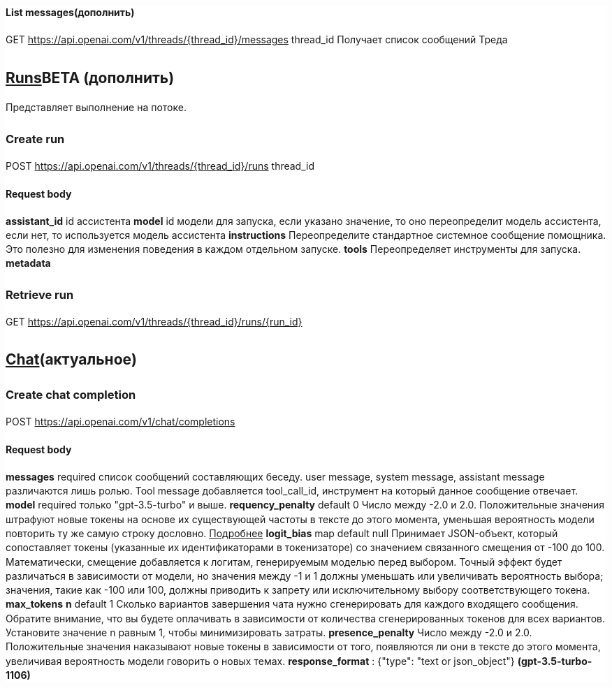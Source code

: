 #### List messages(дополнить)
GET https://api.openai.com/v1/threads/{thread_id}/messages
thread_id 
Получает список сообщений Треда
## [Runs](https://platform.openai.com/docs/api-reference/runs)BETA (дополнить)
Представляет выполнение на потоке.
### Create run
POST https://api.openai.com/v1/threads/{thread_id}/runs
thread_id

#### Request body
**assistant_id**
	id ассистента
**model**
	id модели для запуска, если указано значение, то оно переопределит модель ассистента, если нет, то используется модель ассистента
**instructions**
	Переопределите стандартное системное сообщение помощника. Это полезно для изменения поведения в каждом отдельном запуске.
**tools**
	Переопределяет инструменты для запуска.
**metadata**

### Retrieve run
GET https://api.openai.com/v1/threads/{thread_id}/runs/{run_id}

## [Chat](https://platform.openai.com/docs/api-reference/chat)(актуальное)
### Create chat completion
POST https://api.openai.com/v1/chat/completions
#### Request body
**messages** required
	список сообщений составляющих беседу. user message, system message, assistant message различаются лишь ролью. Tool message добавляется tool_call_id, инструмент на который данное сообщение отвечает.
**model** required
	только "gpt-3.5-turbo" и выше.
**requency_penalty** default 0
	Число между -2.0 и 2.0. Положительные значения штрафуют новые токены на основе их существующей частоты в тексте до этого момента, уменьшая вероятность модели повторить ту же самую строку дословно. [Подробнее](https://platform.openai.com/docs/guides/text-generation/parameter-details)
**logit_bias** map default null
	Принимает JSON-объект, который сопоставляет токены (указанные их идентификаторами в токенизаторе) со значением связанного смещения от -100 до 100. Математически, смещение добавляется к логитам, генерируемым моделью перед выбором. Точный эффект будет различаться в зависимости от модели, но значения между -1 и 1 должны уменьшать или увеличивать вероятность выбора; значения, такие как -100 или 100, должны приводить к запрету или исключительному выбору соответствующего токена.
**max_tokens**
**n** default 1
	Сколько вариантов завершения чата нужно сгенерировать для каждого входящего сообщения. Обратите внимание, что вы будете оплачивать в зависимости от количества сгенерированных токенов для всех вариантов. Установите значение n равным 1, чтобы минимизировать затраты.
**presence_penalty**
	Число между -2.0 и 2.0. Положительные значения наказывают новые токены в зависимости от того, появляются ли они в тексте до этого момента, увеличивая вероятность модели говорить о новых темах.
**response_format** : {"type": "text or json_object"} **(gpt-3.5-turbo-1106)**